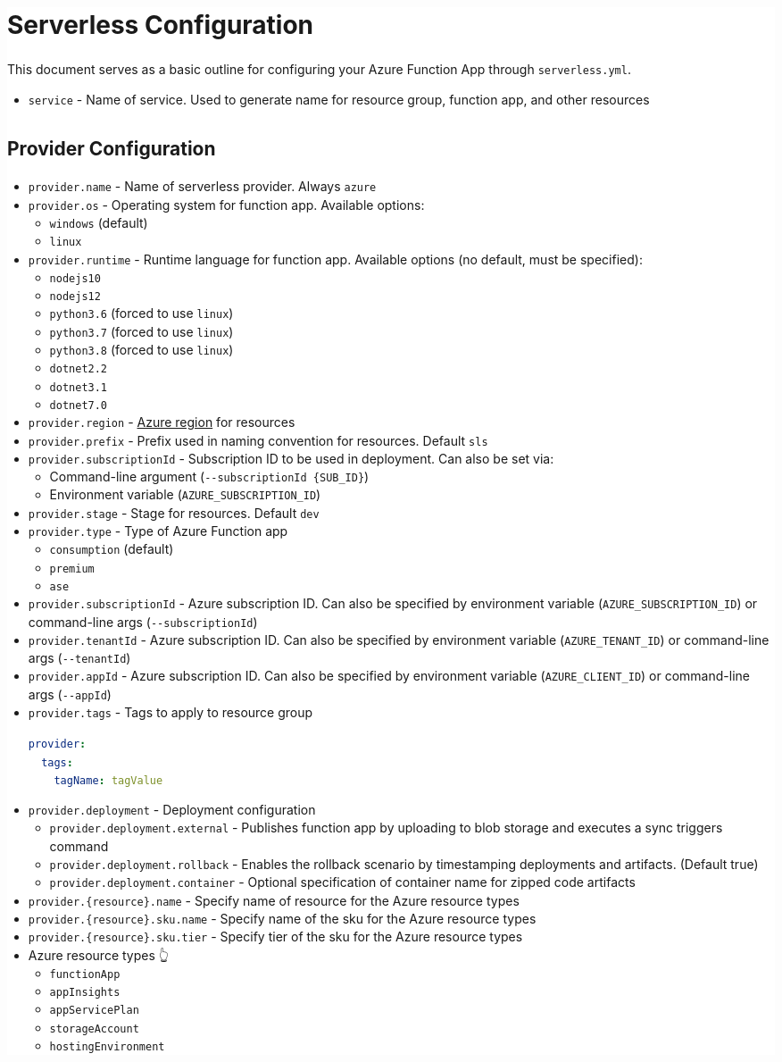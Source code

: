 # Serverless Configuration

This document serves as a basic outline for configuring your Azure Function App through `serverless.yml`.

- `service` - Name of service. Used to generate name for resource group, function app, and other resources

## Provider Configuration

- `provider.name` - Name of serverless provider. Always `azure`
- `provider.os` - Operating system for function app. Available options:
    - `windows` (default)
    - `linux`
- `provider.runtime` - Runtime language for function app. Available options (no default, must be specified):
    - `nodejs10`
    - `nodejs12`
    - `python3.6` (forced to use `linux`)
    - `python3.7` (forced to use `linux`)
    - `python3.8` (forced to use `linux`)
    - `dotnet2.2`
    - `dotnet3.1`
    - `dotnet7.0`
- `provider.region` - [Azure region](https://azure.microsoft.com/en-us/global-infrastructure/regions/) for resources
- `provider.prefix` - Prefix used in naming convention for resources. Default `sls`
- `provider.subscriptionId` - Subscription ID to be used in deployment. Can also be set via:
   - Command-line argument (`--subscriptionId {SUB_ID}`)
   - Environment variable (`AZURE_SUBSCRIPTION_ID`)
- `provider.stage` - Stage for resources. Default `dev`
- `provider.type` - Type of Azure Function app
  - `consumption` (default)
  - `premium`
  - `ase`
- `provider.subscriptionId` - Azure subscription ID. Can also be specified by environment variable (`AZURE_SUBSCRIPTION_ID`) or command-line args (`--subscriptionId`)
- `provider.tenantId` - Azure subscription ID. Can also be specified by environment variable (`AZURE_TENANT_ID`) or command-line args (`--tenantId`)
- `provider.appId` - Azure subscription ID. Can also be specified by environment variable (`AZURE_CLIENT_ID`) or command-line args (`--appId`)
- `provider.tags` - Tags to apply to resource group
  ```yaml
  provider:
    tags:
      tagName: tagValue
  ```
- `provider.deployment` - Deployment configuration
  - `provider.deployment.external` - Publishes function app by uploading to blob storage and executes a sync triggers command
  - `provider.deployment.rollback` - Enables the rollback scenario by timestamping deployments and artifacts. (Default true)
  - `provider.deployment.container` - Optional specification of container name for zipped code artifacts
- `provider.{resource}.name` - Specify name of resource for the Azure resource types
- `provider.{resource}.sku.name` - Specify name of the sku for the Azure resource types
- `provider.{resource}.sku.tier` - Specify tier of the sku for the Azure resource types
- Azure resource types 👆
  - `functionApp`
  - `appInsights`
  - `appServicePlan`
  - `storageAccount`
  - `hostingEnvironment`